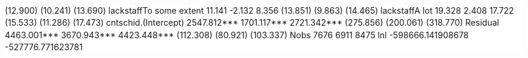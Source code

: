 <td>(12.900)</td>
<td>(10.241)</td>
<td>(13.690)</td>
</tr>
<tr class="odd">
<td>lackstaffTo some extent</td>
<td>11.141</td>
<td>-2.132</td>
<td>8.356</td>
</tr>
<tr class="even">
<td></td>
<td>(13.851)</td>
<td>(9.863)</td>
<td>(14.465)</td>
</tr>
<tr class="odd">
<td>lackstaffA lot</td>
<td>19.328</td>
<td>2.408</td>
<td>17.722</td>
</tr>
<tr class="even">
<td></td>
<td>(15.533)</td>
<td>(11.286)</td>
<td>(17.473)</td>
</tr>
<tr class="odd">
<td>cntschid.(Intercept)</td>
<td>2547.812***</td>
<td>1701.117***</td>
<td>2721.342***</td>
</tr>
<tr class="even">
<td></td>
<td>(275.856)</td>
<td>(200.061)</td>
<td>(318.770)</td>
</tr>
<tr class="odd">
<td>Residual</td>
<td>4463.001***</td>
<td>3670.943***</td>
<td>4423.448***</td>
</tr>
<tr class="even">
<td></td>
<td>(112.308)</td>
<td>(80.921)</td>
<td>(103.337)</td>
</tr>
<tr class="odd">
<td>Nobs</td>
<td>7676</td>
<td>6911</td>
<td>8475</td>
</tr>
<tr class="even">
<td>lnl</td>
<td>-598666.141908678</td>
<td>-527776.771623781</td>
<td></td>
</tr>